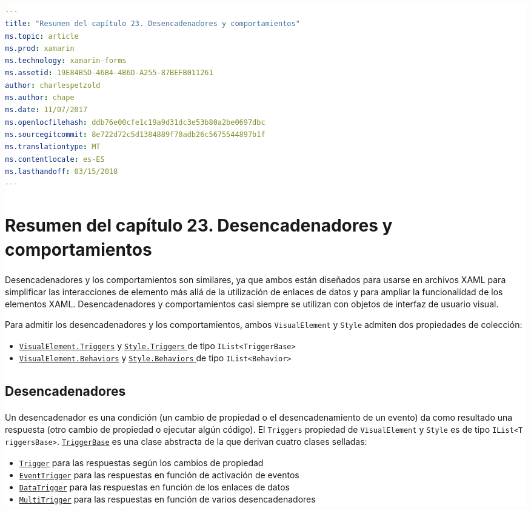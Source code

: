 ```yaml
---
title: "Resumen del capítulo 23. Desencadenadores y comportamientos"
ms.topic: article
ms.prod: xamarin
ms.technology: xamarin-forms
ms.assetid: 19E84B5D-46B4-4B6D-A255-87BEFB011261
author: charlespetzold
ms.author: chape
ms.date: 11/07/2017
ms.openlocfilehash: ddb76e00cfe1c19a9d31dc3e53b80a2be0697dbc
ms.sourcegitcommit: 8e722d72c5d1384889f70adb26c5675544897b1f
ms.translationtype: MT
ms.contentlocale: es-ES
ms.lasthandoff: 03/15/2018
---
```

# <a name="summary-of-chapter-23-triggers-and-behaviors"></a>Resumen del capítulo 23. Desencadenadores y comportamientos

Desencadenadores y los comportamientos son similares, ya que ambos están diseñados para usarse en archivos XAML para simplificar las interacciones de elemento más allá de la utilización de enlaces de datos y para ampliar la funcionalidad de los elementos XAML. Desencadenadores y comportamientos casi siempre se utilizan con objetos de interfaz de usuario visual.

Para admitir los desencadenadores y los comportamientos, ambos `VisualElement` y `Style` admiten dos propiedades de colección:

- [`VisualElement.Triggers`](https://developer.xamarin.com/api/property/Xamarin.Forms.VisualElement.Triggers/) y [ `Style.Triggers` ](https://developer.xamarin.com/api/property/Xamarin.Forms.Style.Triggers/) de tipo `IList<TriggerBase>`
- [`VisualElement.Behaviors`](https://developer.xamarin.com/api/property/Xamarin.Forms.VisualElement.Behaviors/) y [ `Style.Behaviors` ](https://developer.xamarin.com/api/property/Xamarin.Forms.Style.Behaviors/) de tipo `IList<Behavior>`

## <a name="triggers"></a>Desencadenadores

Un desencadenador es una condición (un cambio de propiedad o el desencadenamiento de un evento) da como resultado una respuesta (otro cambio de propiedad o ejecutar algún código). El `Triggers` propiedad de `VisualElement` y `Style` es de tipo `IList<TriggersBase>`. [`TriggerBase`](https://developer.xamarin.com/api/type/Xamarin.Forms.TriggerBase/) es una clase abstracta de la que derivan cuatro clases selladas:

- [`Trigger`](https://developer.xamarin.com/api/type/Xamarin.Forms.Trigger/) para las respuestas según los cambios de propiedad
- [`EventTrigger`](https://developer.xamarin.com/api/type/Xamarin.Forms.EventTrigger/) para las respuestas en función de activación de eventos
- [`DataTrigger`](https://developer.xamarin.com/api/type/Xamarin.Forms.DataTrigger/) para las respuestas en función de los enlaces de datos
- [`MultiTrigger`](https://developer.xamarin.com/api/type/Xamarin.Forms.MultiTrigger/) para las respuestas en función de varios desencadenadores
